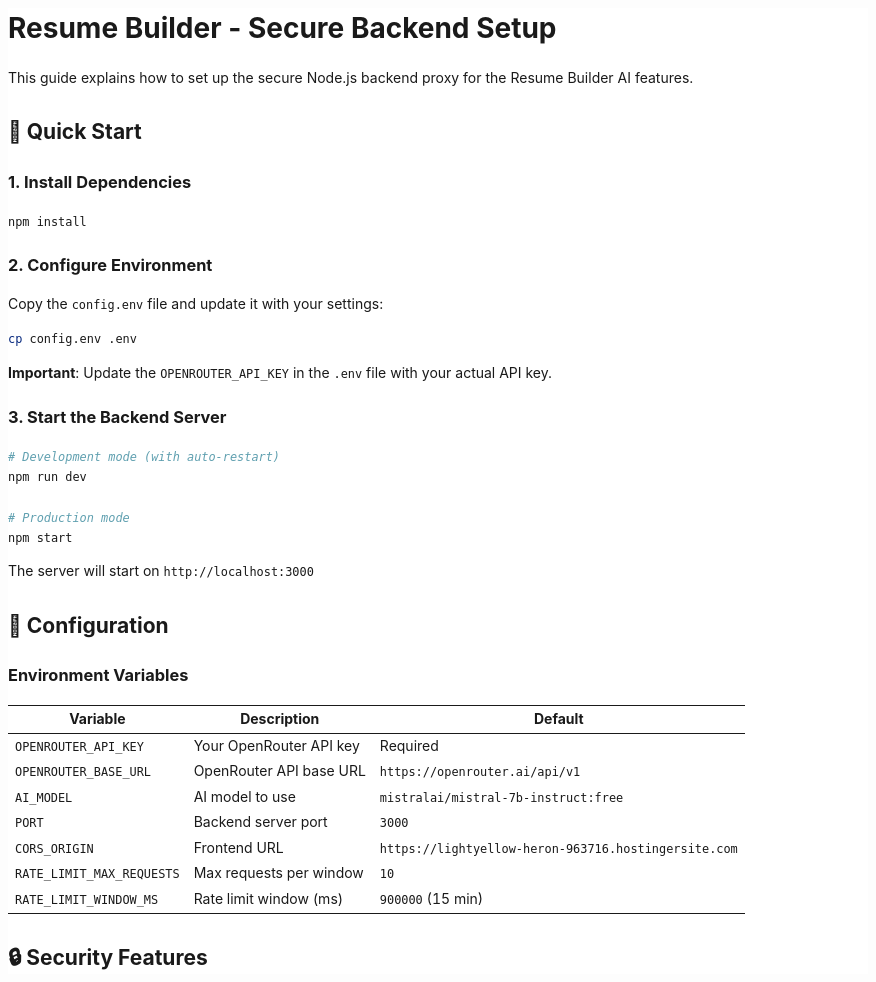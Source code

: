 # Resume Builder - Secure Backend Setup

This guide explains how to set up the secure Node.js backend proxy for the Resume Builder AI features.

## 🚀 Quick Start

### 1. Install Dependencies
```bash
npm install
```

### 2. Configure Environment
Copy the `config.env` file and update it with your settings:
```bash
cp config.env .env
```

**Important**: Update the `OPENROUTER_API_KEY` in the `.env` file with your actual API key.

### 3. Start the Backend Server
```bash
# Development mode (with auto-restart)
npm run dev

# Production mode
npm start
```

The server will start on `http://localhost:3000`

## 🔧 Configuration

### Environment Variables

| Variable | Description | Default |
|----------|-------------|---------|
| `OPENROUTER_API_KEY` | Your OpenRouter API key | Required |
| `OPENROUTER_BASE_URL` | OpenRouter API base URL | `https://openrouter.ai/api/v1` |
| `AI_MODEL` | AI model to use | `mistralai/mistral-7b-instruct:free` |
| `PORT` | Backend server port | `3000` |
| `CORS_ORIGIN` | Frontend URL | `https://lightyellow-heron-963716.hostingersite.com` |
| `RATE_LIMIT_MAX_REQUESTS` | Max requests per window | `10` |
| `RATE_LIMIT_WINDOW_MS` | Rate limit window (ms) | `900000` (15 min) |

## 🔒 Security Features
